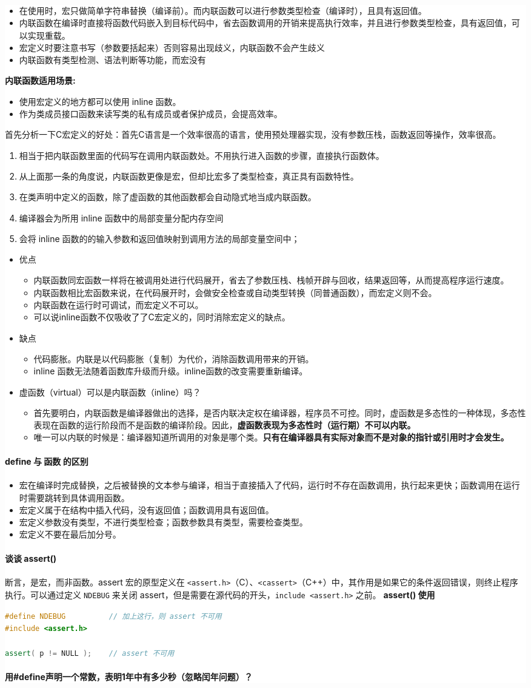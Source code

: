 * 在使用时，宏只做简单字符串替换（编译前）。而内联函数可以进行参数类型检查（编译时），且具有返回值。
* 内联函数在编译时直接将函数代码嵌入到目标代码中，省去函数调用的开销来提高执行效率，并且进行参数类型检查，具有返回值，可以实现重载。
* 宏定义时要注意书写（参数要括起来）否则容易出现歧义，内联函数不会产生歧义
* 内联函数有类型检测、语法判断等功能，而宏没有

**内联函数适用场景:**

* 使用宏定义的地方都可以使用 inline 函数。
* 作为类成员接口函数来读写类的私有成员或者保护成员，会提高效率。

首先分析一下C宏定义的好处：首先C语言是一个效率很高的语言，使用预处理器实现，没有参数压栈，函数返回等操作，效率很高。

1. 相当于把内联函数里面的代码写在调用内联函数处。不用执行进入函数的步骤，直接执行函数体。

2. 从上面那一条的角度说，内联函数更像是宏，但却比宏多了类型检查，真正具有函数特性。

3. 在类声明中定义的函数，除了虚函数的其他函数都会自动隐式地当成内联函数。

4. 编译器会为所用 inline 函数中的局部变量分配内存空间

5. 会将 inline 函数的的输入参数和返回值映射到调用方法的局部变量空间中；

* 优点
  * 内联函数同宏函数一样将在被调用处进行代码展开，省去了参数压栈、栈帧开辟与回收，结果返回等，从而提高程序运行速度。
  * 内联函数相比宏函数来说，在代码展开时，会做安全检查或自动类型转换（同普通函数），而宏定义则不会。
  * 内联函数在运行时可调试，而宏定义不可以。
  * 可以说inline函数不仅吸收了了C宏定义的，同时消除宏定义的缺点。
* 缺点
  * 代码膨胀。内联是以代码膨胀（复制）为代价，消除函数调用带来的开销。
  * inline 函数无法随着函数库升级而升级。inline函数的改变需要重新编译。

* 虚函数（virtual）可以是内联函数（inline）吗？
  * 首先要明白，内联函数是编译器做出的选择，是否内联决定权在编译器，程序员不可控。同时，虚函数是多态性的一种体现，多态性表现在函数的运行阶段而不是函数的编译阶段。因此，**虚函数表现为多态性时（运行期）不可以内联。**
  * 唯一可以内联的时候是：编译器知道所调用的对象是哪个类。**只有在编译器具有实际对象而不是对象的指针或引用时才会发生。**

#### define 与 函数 的区别

* 宏在编译时完成替换，之后被替换的文本参与编译，相当于直接插入了代码，运行时不存在函数调用，执行起来更快；函数调用在运行时需要跳转到具体调用函数。
* 宏定义属于在结构中插入代码，没有返回值；函数调用具有返回值。
* 宏定义参数没有类型，不进行类型检查；函数参数具有类型，需要检查类型。
* 宏定义不要在最后加分号。

#### 谈谈 assert()

断言，是宏，而非函数。assert 宏的原型定义在 `<assert.h>`（C）、`<cassert>`（C++）中，其作用是如果它的条件返回错误，则终止程序执行。可以通过定义 `NDEBUG` 来关闭 assert，但是需要在源代码的开头，`include <assert.h>` 之前。
**assert() 使用**

```c++
#define NDEBUG          // 加上这行，则 assert 不可用
#include <assert.h>

assert( p != NULL );    // assert 不可用
```

#### 用#define声明一个常数，表明1年中有多少秒（忽略闰年问题）？
